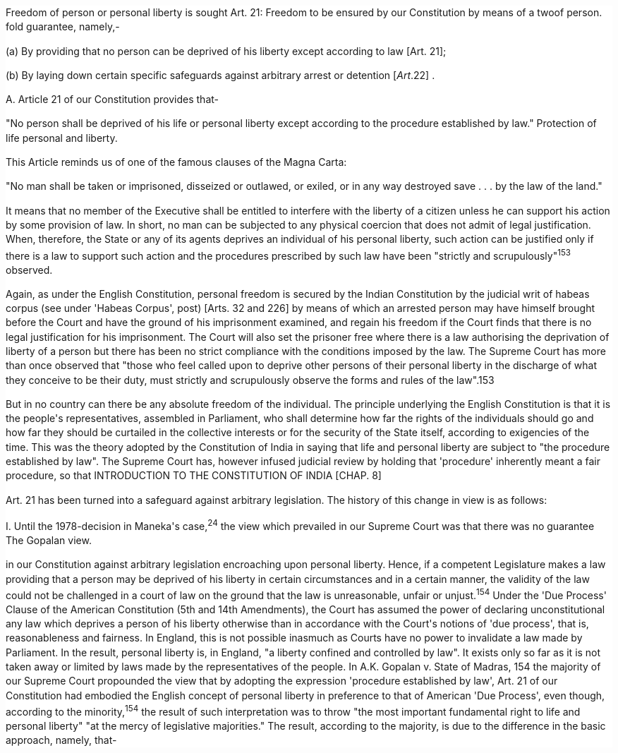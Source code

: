 Freedom of person or personal liberty is sought Art. 21: Freedom to be ensured by our Constitution by means of a twoof person. fold guarantee, namely,-

(a) By providing that no person can be deprived of his liberty except according to law [Art. 21];

(b) By laying down certain specific safeguards against arbitrary arrest or detention  $[Art. 22]$ .

A. Article 21 of our Constitution provides that-

"No person shall be deprived of his life or personal liberty except according to the procedure established by law." Protection of life personal and liberty.

This Article reminds us of one of the famous clauses of the Magna Carta:

"No man shall be taken or imprisoned, disseized or outlawed, or exiled, or in any way destroyed save . . . by the law of the land."

It means that no member of the Executive shall be entitled to interfere with the liberty of a citizen unless he can support his action by some provision of law. In short, no man can be subjected to any physical coercion that does not admit of legal justification. When, therefore, the State or any of its agents deprives an individual of his personal liberty, such action can be justified only if there is a law to support such action and the procedures prescribed by such law have been "strictly and scrupulously"<sup>153</sup> observed.

Again, as under the English Constitution, personal freedom is secured by the Indian Constitution by the judicial writ of habeas corpus (see under 'Habeas Corpus', post) [Arts. 32 and 226] by means of which an arrested person may have himself brought before the Court and have the ground of his imprisonment examined, and regain his freedom if the Court finds that there is no legal justification for his imprisonment. The Court will also set the prisoner free where there is a law authorising the deprivation of liberty of a person but there has been no strict compliance with the conditions imposed by the law. The Supreme Court has more than once observed that "those who feel called upon to deprive other persons of their personal liberty in the discharge of what they conceive to be their duty, must strictly and scrupulously observe the forms and rules of the law".153

But in no country can there be any absolute freedom of the individual. The principle underlying the English Constitution is that it is the people's representatives, assembled in Parliament, who shall determine how far the rights of the individuals should go and how far they should be curtailed in the collective interests or for the security of the State itself, according to exigencies of the time. This was the theory adopted by the Constitution of India in saying that life and personal liberty are subject to "the procedure established by law". The Supreme Court has, however infused judicial review by holding that 'procedure' inherently meant a fair procedure, so that INTRODUCTION TO THE CONSTITUTION OF INDIA [CHAP. 8]

Art. 21 has been turned into a safeguard against arbitrary legislation. The history of this change in view is as follows:

I. Until the 1978-decision in Maneka's case,<sup>24</sup> the view which prevailed in our Supreme Court was that there was no guarantee The Gopalan view.

in our Constitution against arbitrary legislation encroaching upon personal liberty. Hence, if a competent Legislature makes a law providing that a person may be deprived of his liberty in certain circumstances and in a certain manner, the validity of the law could not be challenged in a court of law on the ground that the law is unreasonable, unfair or unjust.<sup>154</sup> Under the 'Due Process' Clause of the American Constitution (5th and 14th Amendments), the Court has assumed the power of declaring unconstitutional any law which deprives a person of his liberty otherwise than in accordance with the Court's notions of 'due process', that is, reasonableness and fairness. In England, this is not possible inasmuch as Courts have no power to invalidate a law made by Parliament. In the result, personal liberty is, in England, "a liberty confined and controlled by law". It exists only so far as it is not taken away or limited by laws made by the representatives of the people. In A.K. Gopalan v. State of Madras, 154 the majority of our Supreme Court propounded the view that by adopting the expression 'procedure established by law', Art. 21 of our Constitution had embodied the English concept of personal liberty in preference to that of American 'Due Process', even though, according to the minority,<sup>154</sup> the result of such interpretation was to throw "the most important fundamental right to life and personal liberty" "at the mercy of legislative majorities." The result, according to the majority, is due to the difference in the basic approach, namely, that-
